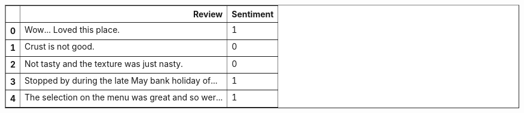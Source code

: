 


<div>
<style scoped>
    .dataframe tbody tr th:only-of-type {
        vertical-align: middle;
    }

    .dataframe tbody tr th {
        vertical-align: top;
    }

    .dataframe thead th {
        text-align: right;
    }
</style>
<table border="1" class="dataframe">
  <thead>
    <tr style="text-align: right;">
      <th></th>
      <th>Review</th>
      <th>Sentiment</th>
    </tr>
  </thead>
  <tbody>
    <tr>
      <th>0</th>
      <td>Wow... Loved this place.</td>
      <td>1</td>
    </tr>
    <tr>
      <th>1</th>
      <td>Crust is not good.</td>
      <td>0</td>
    </tr>
    <tr>
      <th>2</th>
      <td>Not tasty and the texture was just nasty.</td>
      <td>0</td>
    </tr>
    <tr>
      <th>3</th>
      <td>Stopped by during the late May bank holiday of...</td>
      <td>1</td>
    </tr>
    <tr>
      <th>4</th>
      <td>The selection on the menu was great and so wer...</td>
      <td>1</td>
    </tr>
  </tbody>
</table>
</div>

